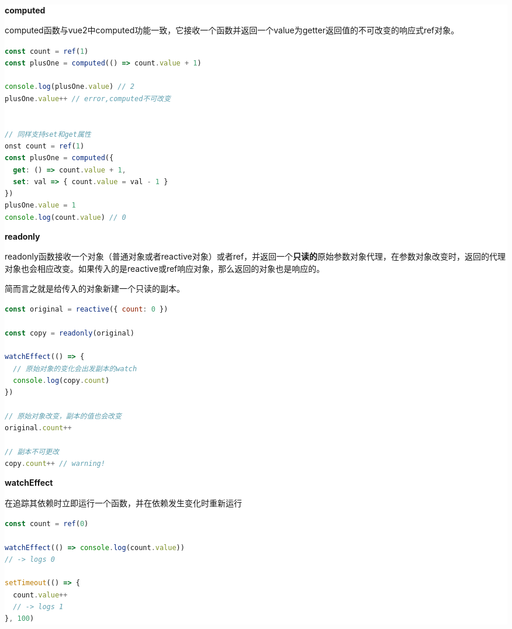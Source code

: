 **computed**

computed函数与vue2中computed功能一致，它接收一个函数并返回一个value为getter返回值的不可改变的响应式ref对象。

```js
const count = ref(1)
const plusOne = computed(() => count.value + 1)

console.log(plusOne.value) // 2
plusOne.value++ // error,computed不可改变


// 同样支持set和get属性
onst count = ref(1)
const plusOne = computed({
  get: () => count.value + 1,
  set: val => { count.value = val - 1 }
})
plusOne.value = 1
console.log(count.value) // 0
```

**readonly**

readonly函数接收一个对象（普通对象或者reactive对象）或者ref，并返回一个**只读的**原始参数对象代理，在参数对象改变时，返回的代理对象也会相应改变。如果传入的是reactive或ref响应对象，那么返回的对象也是响应的。

简而言之就是给传入的对象新建一个只读的副本。

```js
const original = reactive({ count: 0 })

const copy = readonly(original)

watchEffect(() => {
  // 原始对象的变化会出发副本的watch
  console.log(copy.count)
})

// 原始对象改变，副本的值也会改变
original.count++

// 副本不可更改
copy.count++ // warning!
```

**watchEffect**

在追踪其依赖时立即运行一个函数，并在依赖发生变化时重新运行

```js
const count = ref(0)

watchEffect(() => console.log(count.value))
// -> logs 0

setTimeout(() => {
  count.value++
  // -> logs 1
}, 100)
```
